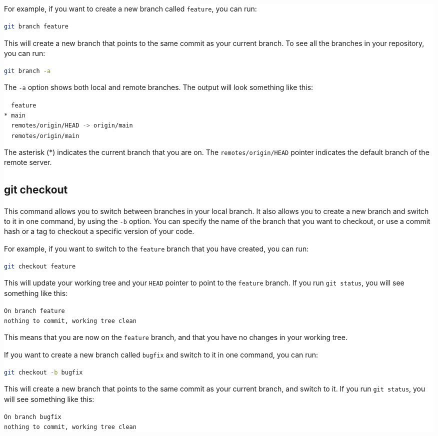 For example, if you want to create a new branch called `feature`, you can run:

```bash
git branch feature
```

This will create a new branch that points to the same commit as your current branch. To see all the branches in your repository, you can run:

```bash
git branch -a
```

The `-a` option shows both local and remote branches. The output will look something like this:

```bash
  feature
* main
  remotes/origin/HEAD -> origin/main
  remotes/origin/main
```

The asterisk (\*) indicates the current branch that you are on. The `remotes/origin/HEAD` pointer indicates the default branch of the remote server.

## git checkout

This command allows you to switch between branches in your local branch. It also allows you to create a new branch and switch to it in one command, by using the `-b` option. You can specify the name of the branch that you want to checkout, or use a commit hash or a tag to checkout a specific version of your code.

For example, if you want to switch to the `feature` branch that you have created, you can run:

```bash
git checkout feature
```

This will update your working tree and your `HEAD` pointer to point to the `feature` branch. If you run `git status`, you will see something like this:

```bash
On branch feature
nothing to commit, working tree clean
```

This means that you are now on the `feature` branch, and that you have no changes in your working tree.

If you want to create a new branch called `bugfix` and switch to it in one command, you can run:

```bash
git checkout -b bugfix
```

This will create a new branch that points to the same commit as your current branch, and switch to it. If you run `git status`, you will see something like this:

```bash
On branch bugfix
nothing to commit, working tree clean
```
